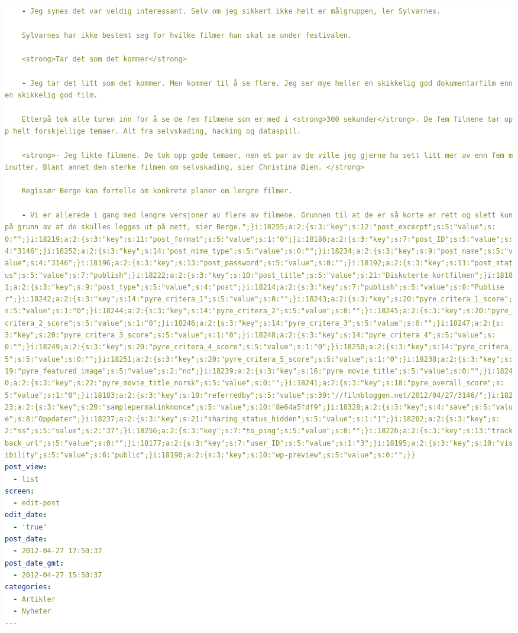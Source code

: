```yaml
    - Jeg synes det var veldig interessant. Selv om jeg sikkert ikke helt er målgruppen, ler Sylvarnes.

    Sylvarnes har ikke bestemt seg for hvilke filmer han skal se under festivalen.

    <strong>Tar det som det kommer</strong>

    - Jeg tar det litt som det kommer. Men kommer til å se flere. Jeg ser mye heller en skikkelig god dokumentarfilm enn en skikkelig god film.

    Etterpå tok alle turen inn for å se de fem filmene som er med i <strong>300 sekunder</strong>. De fem filmene tar opp helt forskjellige temaer. Alt fra selvskading, hacking og dataspill.

    <strong>- Jeg likte filmene. De tok opp gode temaer, men et par av de ville jeg gjerne ha sett litt mer av enn fem minutter. Blant annet den sterke filmen om selvskading, sier Christina Øien. </strong>

    Regissør Berge kan fortelle om konkrete planer om lengre filmer.

    - Vi er allerede i gang med lengre versjoner av flere av filmene. Grunnen til at de er så korte er rett og slett kun på grunn av at de skulles legges ut på nett, sier Berge.";}i:18255;a:2:{s:3:"key";s:12:"post_excerpt";s:5:"value";s:0:"";}i:18219;a:2:{s:3:"key";s:11:"post_format";s:5:"value";s:1:"0";}i:18186;a:2:{s:3:"key";s:7:"post_ID";s:5:"value";s:4:"3146";}i:18252;a:2:{s:3:"key";s:14:"post_mime_type";s:5:"value";s:0:"";}i:18234;a:2:{s:3:"key";s:9:"post_name";s:5:"value";s:4:"3146";}i:18196;a:2:{s:3:"key";s:13:"post_password";s:5:"value";s:0:"";}i:18192;a:2:{s:3:"key";s:11:"post_status";s:5:"value";s:7:"publish";}i:18222;a:2:{s:3:"key";s:10:"post_title";s:5:"value";s:21:"Diskuterte kortfilmen";}i:18181;a:2:{s:3:"key";s:9:"post_type";s:5:"value";s:4:"post";}i:18214;a:2:{s:3:"key";s:7:"publish";s:5:"value";s:8:"Publiser";}i:18242;a:2:{s:3:"key";s:14:"pyre_critera_1";s:5:"value";s:0:"";}i:18243;a:2:{s:3:"key";s:20:"pyre_critera_1_score";s:5:"value";s:1:"0";}i:18244;a:2:{s:3:"key";s:14:"pyre_critera_2";s:5:"value";s:0:"";}i:18245;a:2:{s:3:"key";s:20:"pyre_critera_2_score";s:5:"value";s:1:"0";}i:18246;a:2:{s:3:"key";s:14:"pyre_critera_3";s:5:"value";s:0:"";}i:18247;a:2:{s:3:"key";s:20:"pyre_critera_3_score";s:5:"value";s:1:"0";}i:18248;a:2:{s:3:"key";s:14:"pyre_critera_4";s:5:"value";s:0:"";}i:18249;a:2:{s:3:"key";s:20:"pyre_critera_4_score";s:5:"value";s:1:"0";}i:18250;a:2:{s:3:"key";s:14:"pyre_critera_5";s:5:"value";s:0:"";}i:18251;a:2:{s:3:"key";s:20:"pyre_critera_5_score";s:5:"value";s:1:"0";}i:18238;a:2:{s:3:"key";s:19:"pyre_featured_image";s:5:"value";s:2:"no";}i:18239;a:2:{s:3:"key";s:16:"pyre_movie_title";s:5:"value";s:0:"";}i:18240;a:2:{s:3:"key";s:22:"pyre_movie_title_norsk";s:5:"value";s:0:"";}i:18241;a:2:{s:3:"key";s:18:"pyre_overall_score";s:5:"value";s:1:"0";}i:18183;a:2:{s:3:"key";s:10:"referredby";s:5:"value";s:39:"//filmbloggen.net/2012/04/27/3146/";}i:18223;a:2:{s:3:"key";s:20:"samplepermalinknonce";s:5:"value";s:10:"8e64a5fdf9";}i:18328;a:2:{s:3:"key";s:4:"save";s:5:"value";s:8:"Oppdater";}i:18237;a:2:{s:3:"key";s:21:"sharing_status_hidden";s:5:"value";s:1:"1";}i:18202;a:2:{s:3:"key";s:2:"ss";s:5:"value";s:2:"37";}i:18256;a:2:{s:3:"key";s:7:"to_ping";s:5:"value";s:0:"";}i:18226;a:2:{s:3:"key";s:13:"trackback_url";s:5:"value";s:0:"";}i:18177;a:2:{s:3:"key";s:7:"user_ID";s:5:"value";s:1:"3";}i:18195;a:2:{s:3:"key";s:10:"visibility";s:5:"value";s:6:"public";}i:18190;a:2:{s:3:"key";s:10:"wp-preview";s:5:"value";s:0:"";}}
post_view:
  - list
screen:
  - edit-post
edit_date:
  - 'true'
post_date:
  - 2012-04-27 17:50:37
post_date_gmt:
  - 2012-04-27 15:50:37
categories:
  - Artikler
  - Nyheter
---
```
